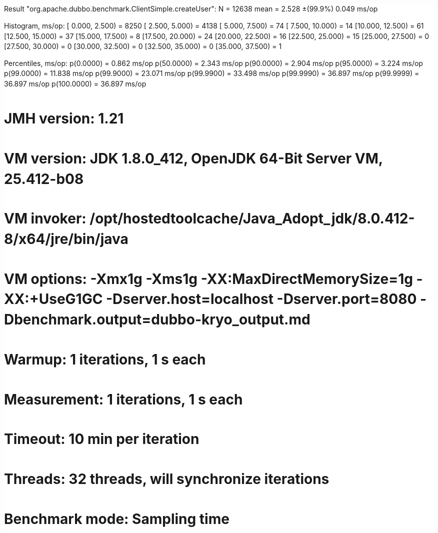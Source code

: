 

Result "org.apache.dubbo.benchmark.ClientSimple.createUser":
  N = 12638
  mean =      2.528 ±(99.9%) 0.049 ms/op

  Histogram, ms/op:
    [ 0.000,  2.500) = 8250 
    [ 2.500,  5.000) = 4138 
    [ 5.000,  7.500) = 74 
    [ 7.500, 10.000) = 14 
    [10.000, 12.500) = 61 
    [12.500, 15.000) = 37 
    [15.000, 17.500) = 8 
    [17.500, 20.000) = 24 
    [20.000, 22.500) = 16 
    [22.500, 25.000) = 15 
    [25.000, 27.500) = 0 
    [27.500, 30.000) = 0 
    [30.000, 32.500) = 0 
    [32.500, 35.000) = 0 
    [35.000, 37.500) = 1 

  Percentiles, ms/op:
      p(0.0000) =      0.862 ms/op
     p(50.0000) =      2.343 ms/op
     p(90.0000) =      2.904 ms/op
     p(95.0000) =      3.224 ms/op
     p(99.0000) =     11.838 ms/op
     p(99.9000) =     23.071 ms/op
     p(99.9900) =     33.498 ms/op
     p(99.9990) =     36.897 ms/op
     p(99.9999) =     36.897 ms/op
    p(100.0000) =     36.897 ms/op


# JMH version: 1.21
# VM version: JDK 1.8.0_412, OpenJDK 64-Bit Server VM, 25.412-b08
# VM invoker: /opt/hostedtoolcache/Java_Adopt_jdk/8.0.412-8/x64/jre/bin/java
# VM options: -Xmx1g -Xms1g -XX:MaxDirectMemorySize=1g -XX:+UseG1GC -Dserver.host=localhost -Dserver.port=8080 -Dbenchmark.output=dubbo-kryo_output.md
# Warmup: 1 iterations, 1 s each
# Measurement: 1 iterations, 1 s each
# Timeout: 10 min per iteration
# Threads: 32 threads, will synchronize iterations
# Benchmark mode: Sampling time